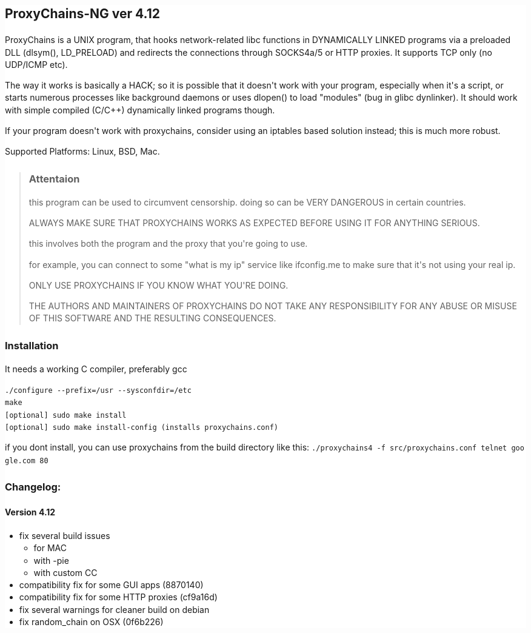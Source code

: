 ## ProxyChains-NG ver 4.12

ProxyChains is a UNIX program, that hooks network-related libc functions
in DYNAMICALLY LINKED programs via a preloaded DLL (dlsym(), LD_PRELOAD)
and redirects the connections through SOCKS4a/5 or HTTP proxies.
It supports TCP only (no UDP/ICMP etc).

The way it works is basically a HACK; so it is possible that it doesn't
work with your program, especially when it's a script, or starts
numerous processes like background daemons or uses dlopen() to load
"modules" (bug in glibc dynlinker).
It should work with simple compiled (C/C++) dynamically linked programs
though.

If your program doesn't work with proxychains, consider using an
iptables based solution instead; this is much more robust.

Supported Platforms: Linux, BSD, Mac.


> ### Attentaion
> 
> this program can be used to circumvent censorship.
> doing so can be VERY DANGEROUS in certain countries.
> 
> ALWAYS MAKE SURE THAT PROXYCHAINS WORKS AS EXPECTED BEFORE USING IT FOR ANYTHING SERIOUS.
> 
> this involves both the program and the proxy that you're going to use.
> 
> for example, you can connect to some "what is my ip" service like ifconfig.me to make sure that it's not using your real ip.
> 
> ONLY USE PROXYCHAINS IF YOU KNOW WHAT YOU'RE DOING.
> 
> THE AUTHORS AND MAINTAINERS OF PROXYCHAINS DO NOT TAKE ANY RESPONSIBILITY FOR ANY ABUSE OR MISUSE OF THIS SOFTWARE AND THE RESULTING CONSEQUENCES.

### Installation

It needs a working C compiler, preferably gcc
```
./configure --prefix=/usr --sysconfdir=/etc
make
[optional] sudo make install
[optional] sudo make install-config (installs proxychains.conf)
```

if you dont install, you can use proxychains from the build directory
like this: `./proxychains4 -f src/proxychains.conf telnet google.com 80`


### Changelog:

#### Version 4.12
- fix several build issues
  - for MAC
  - with -pie
  - with custom CC
- compatibility fix for some GUI apps (8870140)
- compatibility fix for some HTTP proxies (cf9a16d)
- fix several warnings for cleaner build on debian
- fix random_chain on OSX (0f6b226)
